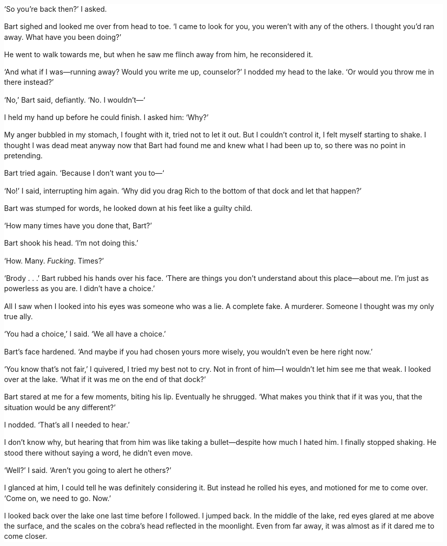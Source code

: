 ‘So you’re back then?’ I asked.

Bart sighed and looked me over from head to toe. ‘I came to look for you, you weren’t with any of the others. I thought you’d ran away. What have you been doing?’

He went to walk towards me, but when he saw me flinch away from him, he reconsidered it. 

‘And what if I was—running away? Would you write me up, counselor?’ I nodded my head to the lake. ‘Or would you throw me in there instead?’

‘No,’ Bart said, defiantly. ‘No. I wouldn’t—‘

I held my hand up before he could finish. I asked him: ‘Why?’ 

My anger bubbled in my stomach, I fought with it, tried not to let it out. But I couldn’t control it, I felt myself starting to shake. I thought I was dead meat anyway now that Bart had found me and knew what I had been up to, so there was no point in pretending.

Bart tried again. ‘Because I don’t want you to—‘

‘No!’ I said, interrupting him again. ‘Why did you drag Rich to the bottom of that dock and let that happen?’

Bart was stumped for words, he looked down at his feet like a guilty child. 

‘How many times have you done that, Bart?’

Bart shook his head. ‘I’m not doing this.’ 

‘How. Many. *Fucking*. Times?’ 

‘Brody . . .’ Bart rubbed his hands over his face. ‘There are things you don’t understand about this place—about me. I’m just as powerless as you are. I didn’t have a choice.’

All I saw when I looked into his eyes was someone who was a lie. A complete fake. A murderer. Someone I thought was my only true ally. 

‘You had a choice,’ I said. ‘We all have a choice.’

Bart’s face hardened. ‘And maybe if you had chosen yours more wisely, you wouldn’t even be here right now.’

‘You know that’s not fair,’ I quivered, I tried my best not to cry. Not in front of him—I wouldn’t let him see me that weak. I looked over at the lake. ‘What if it was me on the end of that dock?’

Bart stared at me for a few moments, biting his lip. Eventually he shrugged. ‘What makes you think that if it was you, that the situation would be any different?’

I nodded. ‘That’s all I needed to hear.’

I don’t know why, but hearing that from him was like taking a bullet—despite how much I hated him. I finally stopped shaking. He stood there without saying a word, he didn’t even move.

‘Well?’ I said. ‘Aren’t you going to alert he others?’

I glanced at him, I could tell he was definitely considering it. But instead he rolled his eyes, and motioned for me to come over. ‘Come on, we need to go. Now.’ 

I looked back over the lake one last time before I followed. I jumped back. In the middle of the lake, red eyes glared at me above the surface, and the scales on the cobra’s head reflected in the moonlight. Even from far away, it was almost as if it dared me to come closer.
